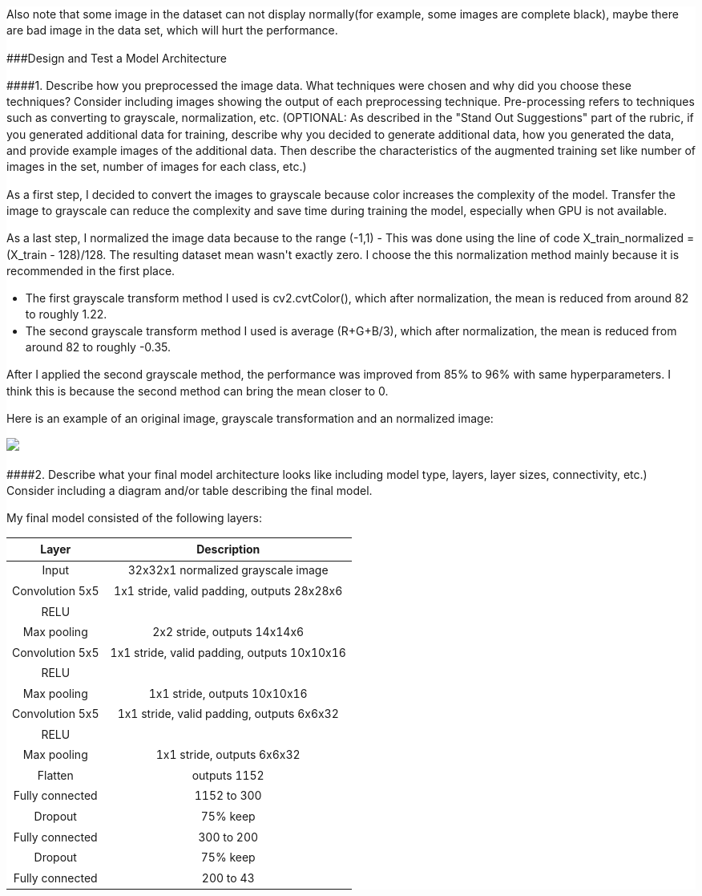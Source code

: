 Also note that some image in the dataset can not display normally(for example, some images are complete black), maybe there are bad image in the data set, which will hurt the performance.

###Design and Test a Model Architecture

####1. Describe how you preprocessed the image data. What techniques were chosen and why did you choose these techniques? Consider including images showing the output of each preprocessing technique. Pre-processing refers to techniques such as converting to grayscale, normalization, etc. (OPTIONAL: As described in the "Stand Out Suggestions" part of the rubric, if you generated additional data for training, describe why you decided to generate additional data, how you generated the data, and provide example images of the additional data. Then describe the characteristics of the augmented training set like number of images in the set, number of images for each class, etc.)

As a first step, I decided to convert the images to grayscale because color increases the complexity of the model. Transfer the image to grayscale can reduce the complexity and save time during training the model, especially when GPU is not available.

As a last step, I normalized the image data because to the range (-1,1) - This was done using the line of code X_train_normalized = (X_train - 128)/128. The resulting dataset mean wasn't exactly zero. I choose the this normalization method mainly because it is recommended in the first place.

- The first grayscale transform method I used is cv2.cvtColor(), which after normalization, the mean is reduced from around 82 to roughly 1.22. 
- The second grayscale transform method I used is average (R+G+B/3), which after normalization, the mean is reduced from around 82 to roughly -0.35.

After I applied the second grayscale method, the performance was improved from 85% to 96% with same hyperparameters. I think this is because the second method can bring the mean closer to 0.
 

Here is an example of an original image, grayscale transformation and an normalized image:

![](file:///C:\\Users\\Z.Chen\\CarND-P2-Submit\\image2.JPG)


####2. Describe what your final model architecture looks like including model type, layers, layer sizes, connectivity, etc.) Consider including a diagram and/or table describing the final model.

My final model consisted of the following layers:

| Layer         		|     Description	        					| 
|:---------------------:|:---------------------------------------------:| 
| Input         		| 32x32x1 normalized grayscale image   	    	| 
| Convolution 5x5     	| 1x1 stride, valid padding, outputs 28x28x6 	|
| RELU					|												|
| Max pooling	      	| 2x2 stride,  outputs 14x14x6 				    |
| Convolution 5x5	    | 1x1 stride, valid padding, outputs 10x10x16 	|
| RELU					|												|
| Max pooling	      	| 1x1 stride,  outputs 10x10x16 			    |
| Convolution 5x5	    | 1x1 stride, valid padding, outputs 6x6x32 	|
| RELU					|												|
| Max pooling	      	| 1x1 stride,  outputs 6x6x32 				    |
| Flatten       		| outputs 1152  								|
| Fully connected		| 1152 to 300  									|
| Dropout				| 75% keep										|
| Fully connected		| 300 to 200  									|
| Dropout				| 75% keep										|
| Fully connected		| 200 to 43  									|